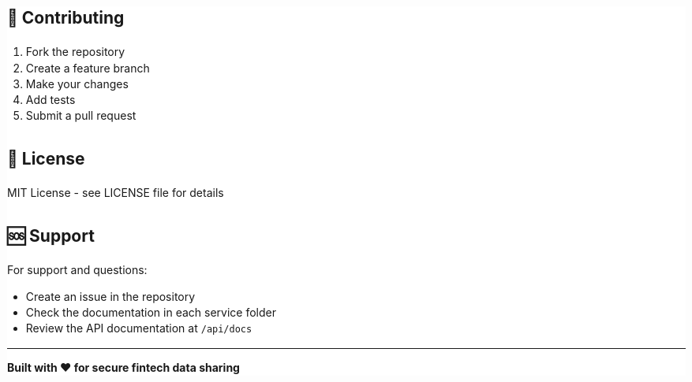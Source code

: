 ## 🤝 Contributing

1. Fork the repository
2. Create a feature branch
3. Make your changes
4. Add tests
5. Submit a pull request

## 📄 License

MIT License - see LICENSE file for details

## 🆘 Support

For support and questions:
- Create an issue in the repository
- Check the documentation in each service folder
- Review the API documentation at `/api/docs`

---

**Built with ❤️ for secure fintech data sharing** 